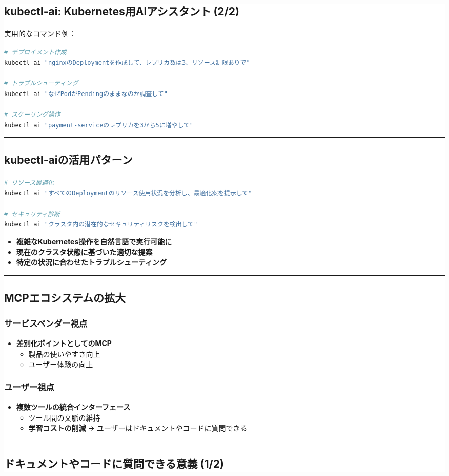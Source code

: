 
## kubectl-ai: Kubernetes用AIアシスタント (2/2)

実用的なコマンド例：

```bash
# デプロイメント作成
kubectl ai "nginxのDeploymentを作成して、レプリカ数は3、リソース制限ありで"

# トラブルシューティング
kubectl ai "なぜPodがPendingのままなのか調査して"

# スケーリング操作
kubectl ai "payment-serviceのレプリカを3から5に増やして"
```

---

## kubectl-aiの活用パターン

```bash
# リソース最適化
kubectl ai "すべてのDeploymentのリソース使用状況を分析し、最適化案を提示して"

# セキュリティ診断
kubectl ai "クラスタ内の潜在的なセキュリティリスクを検出して"
```

- **複雑なKubernetes操作を自然言語で実行可能に**
- **現在のクラスタ状態に基づいた適切な提案**
- **特定の状況に合わせたトラブルシューティング**

---


## MCPエコシステムの拡大

### サービスベンダー視点

- **差別化ポイントとしてのMCP**
  - 製品の使いやすさ向上
  - ユーザー体験の向上

### ユーザー視点

- **複数ツールの統合インターフェース**
  - ツール間の文脈の維持
  - **学習コストの削減** -> ユーザーはドキュメントやコードに質問できる

---

## ドキュメントやコードに質問できる意義 (1/2)
